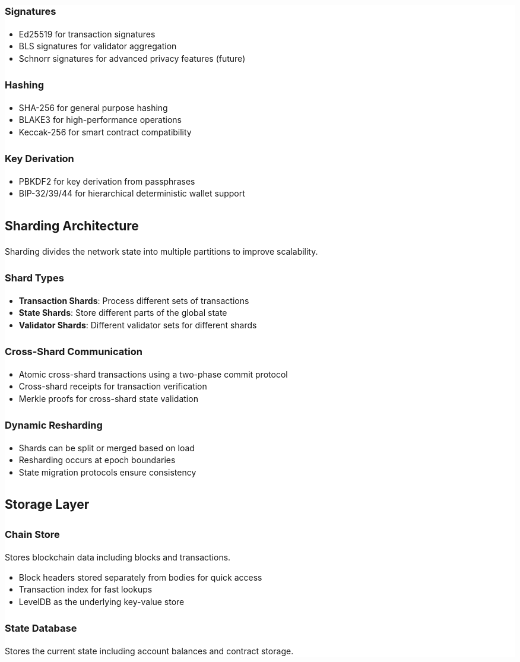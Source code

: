 ### Signatures

- Ed25519 for transaction signatures
- BLS signatures for validator aggregation
- Schnorr signatures for advanced privacy features (future)

### Hashing

- SHA-256 for general purpose hashing
- BLAKE3 for high-performance operations
- Keccak-256 for smart contract compatibility

### Key Derivation

- PBKDF2 for key derivation from passphrases
- BIP-32/39/44 for hierarchical deterministic wallet support

## Sharding Architecture

Sharding divides the network state into multiple partitions to improve scalability.

### Shard Types

- **Transaction Shards**: Process different sets of transactions
- **State Shards**: Store different parts of the global state
- **Validator Shards**: Different validator sets for different shards

### Cross-Shard Communication

- Atomic cross-shard transactions using a two-phase commit protocol
- Cross-shard receipts for transaction verification
- Merkle proofs for cross-shard state validation

### Dynamic Resharding

- Shards can be split or merged based on load
- Resharding occurs at epoch boundaries
- State migration protocols ensure consistency

## Storage Layer

### Chain Store

Stores blockchain data including blocks and transactions.

- Block headers stored separately from bodies for quick access
- Transaction index for fast lookups
- LevelDB as the underlying key-value store

### State Database

Stores the current state including account balances and contract storage.
